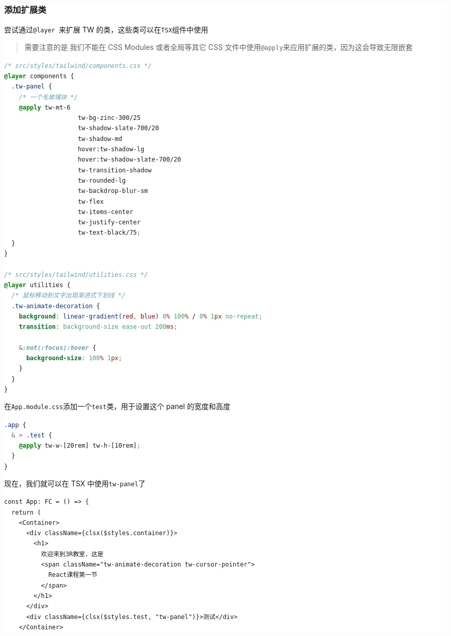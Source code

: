 ### 添加扩展类

尝试通过`@layer `来扩展 TW 的类，这些类可以在`TSX`组件中使用

> 需要注意的是 我们不能在 CSS Modules 或者全局等其它 CSS 文件中使用`@apply`来应用扩展的类，因为这会导致无限嵌套

```css
/* src/styles/tailwind/components.css */
@layer components {
  .tw-panel {
    /* 一个毛玻璃块 */
    @apply tw-mt-6
                    tw-bg-zinc-300/25
                    tw-shadow-slate-700/20
                    tw-shadow-md
                    hover:tw-shadow-lg
                    hover:tw-shadow-slate-700/20
                    tw-transition-shadow
                    tw-rounded-lg
                    tw-backdrop-blur-sm
                    tw-flex
                    tw-items-center
                    tw-justify-center
                    tw-text-black/75;
  }
}

/* src/styles/tailwind/utilities.css */
@layer utilities {
  /* 鼠标移动到文字出现渐进式下划线 */
  .tw-animate-decoration {
    background: linear-gradient(red, blue) 0% 100% / 0% 1px no-repeat;
    transition: background-size ease-out 200ms;

    &:not(:focus):hover {
      background-size: 100% 1px;
    }
  }
}
```

在`App.module.css`添加一个`test`类，用于设置这个 panel 的宽度和高度

```css
.app {
  & > .test {
    @apply tw-w-[20rem] tw-h-[10rem];
  }
}
```

现在，我们就可以在 TSX 中使用`tw-panel`了

```tsx
const App: FC = () => {
  return (
    <Container>
      <div className={clsx($styles.container)}>
        <h1>
          欢迎来到3R教室，这是
          <span className="tw-animate-decoration tw-cursor-pointer">
            React课程第一节
          </span>
        </h1>
      </div>
      <div className={clsx($styles.test, "tw-panel")}>测试</div>
    </Container>
```